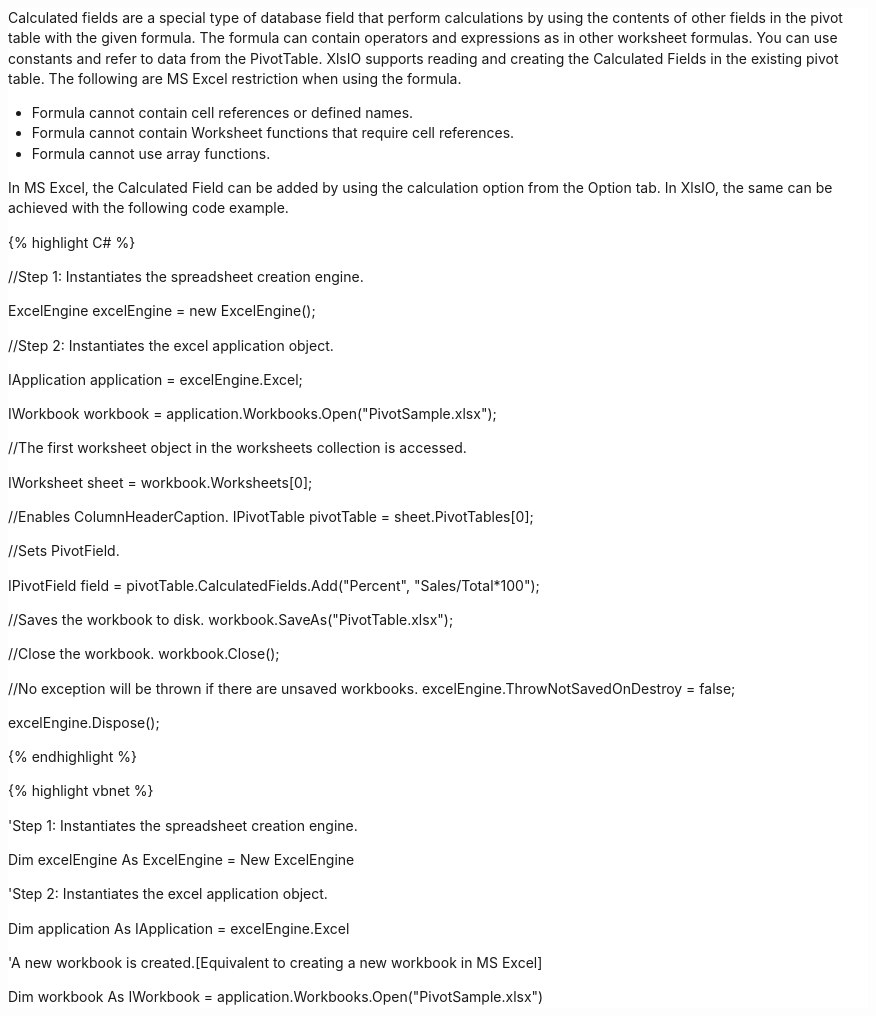 Calculated fields are a special type of database field that perform calculations by using the contents of other fields in the pivot table with the given formula. The formula can contain operators and expressions as in other worksheet formulas. You can use constants and refer to data from the PivotTable. XlsIO supports reading and creating the Calculated Fields in the existing pivot table. The following are MS Excel restriction when using the formula.

* Formula cannot contain cell references or defined names.
* Formula cannot contain Worksheet functions that require cell references.
* Formula cannot use array functions.

In MS Excel, the Calculated Field can be added by using the calculation option from the Option tab. In XlsIO, the same can be achieved with the following code example.



{% highlight C# %}



//Step 1: Instantiates the spreadsheet creation engine.

ExcelEngine excelEngine = new ExcelEngine();



//Step 2: Instantiates the excel application object.

IApplication application = excelEngine.Excel;



IWorkbook workbook = application.Workbooks.Open("PivotSample.xlsx");



//The first worksheet object in the worksheets collection is accessed.

IWorksheet sheet = workbook.Worksheets[0];



//Enables ColumnHeaderCaption.
IPivotTable pivotTable = sheet.PivotTables[0];


//Sets PivotField.

IPivotField field = pivotTable.CalculatedFields.Add("Percent", "Sales/Total*100");



//Saves the workbook to disk.
workbook.SaveAs("PivotTable.xlsx");

//Close the workbook.
workbook.Close();

//No exception will be thrown if there are unsaved workbooks.
excelEngine.ThrowNotSavedOnDestroy = false;

excelEngine.Dispose();

{% endhighlight %}


{%  highlight vbnet %}



'Step 1: Instantiates the spreadsheet creation engine.

Dim excelEngine As ExcelEngine = New ExcelEngine



'Step 2: Instantiates the excel application object.

Dim application As IApplication = excelEngine.Excel



'A new workbook is created.[Equivalent to creating a new workbook in MS Excel]

Dim workbook As IWorkbook = application.Workbooks.Open("PivotSample.xlsx")

